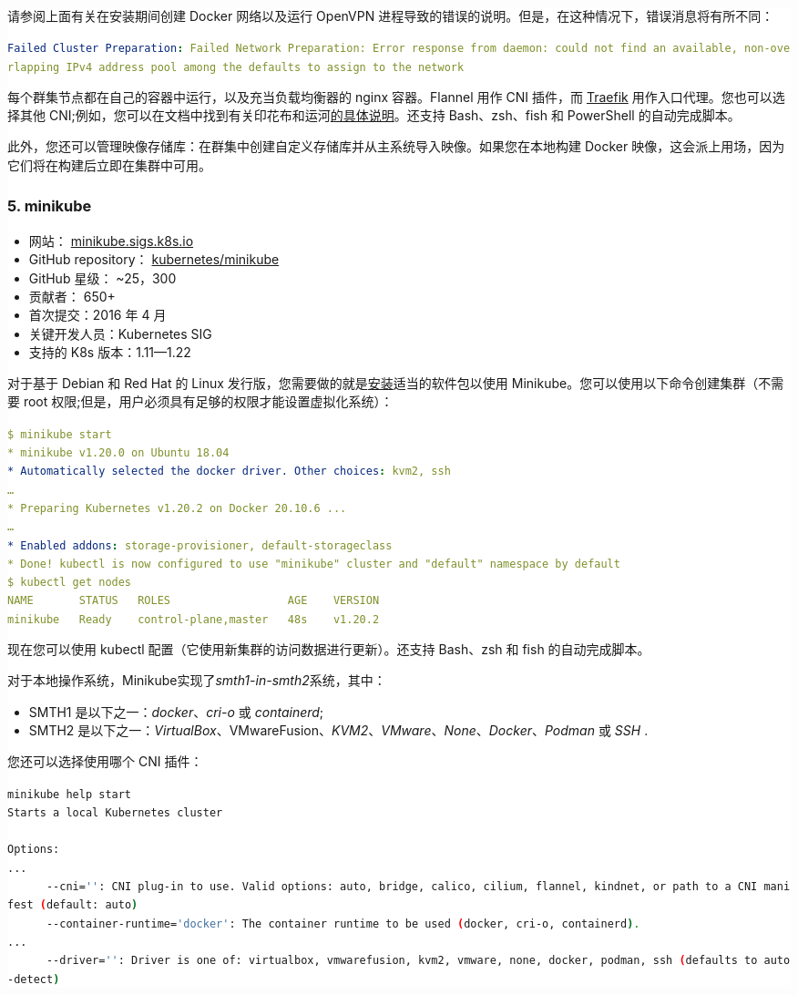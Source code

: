 请参阅上面有关在安装期间创建 Docker 网络以及运行 OpenVPN 进程导致的错误的说明。但是，在这种情况下，错误消息将有所不同：

```yaml
Failed Cluster Preparation: Failed Network Preparation: Error response from daemon: could not find an available, non-overlapping IPv4 address pool among the defaults to assign to the network
```

每个群集节点都在自己的容器中运行，以及充当负载均衡器的 nginx 容器。Flannel 用作 CNI 插件，而 [Traefik](https://traefik.io/traefik/) 用作入口代理。您也可以选择其他 CNI;例如，您可以在文档中找到有关印花布和运河[的具体说明](https://rancher.com/docs/k3s/latest/en/installation/network-options/#custom-cni)。还支持 Bash、zsh、fish 和 PowerShell 的自动完成脚本。

此外，您还可以管理映像存储库：在群集中创建自定义存储库并从主系统导入映像。如果您在本地构建 Docker 映像，这会派上用场，因为它们将在构建后立即在集群中可用。



### 5. minikube

+ 网站： [minikube.sigs.k8s.io](https://minikube.sigs.k8s.io/)
+ GitHub repository： [kubernetes/minikube](https://github.com/kubernetes/minikube)
+ GitHub 星级： ~25，300
+ 贡献者： 650+
+ 首次提交：2016 年 4 月
+ 关键开发人员：Kubernetes SIG
+ 支持的 K8s 版本：1.11—1.22

对于基于 Debian 和 Red Hat 的 Linux 发行版，您需要做的就是[安装](https://minikube.sigs.k8s.io/docs/start/)适当的软件包以使用 Minikube。您可以使用以下命令创建集群（不需要 root 权限;但是，用户必须具有足够的权限才能设置虚拟化系统）：

```yaml
$ minikube start
* minikube v1.20.0 on Ubuntu 18.04
* Automatically selected the docker driver. Other choices: kvm2, ssh
…
* Preparing Kubernetes v1.20.2 on Docker 20.10.6 ...
…
* Enabled addons: storage-provisioner, default-storageclass
* Done! kubectl is now configured to use "minikube" cluster and "default" namespace by default
$ kubectl get nodes
NAME       STATUS   ROLES                  AGE    VERSION
minikube   Ready    control-plane,master   48s    v1.20.2
```

现在您可以使用 kubectl 配置（它使用新集群的访问数据进行更新）。还支持 Bash、zsh 和 fish 的自动完成脚本。

对于本地操作系统，Minikube实现了*smth1-in-smth2*系统，其中：

+ SMTH1 是以下之一：*docker*、*cri-o* 或 *containerd*;
+ SMTH2 是以下之一：*VirtualBox*、VMwareFusion、*KVM2*、*VMware*、*None*、*Docker*、*Podman* 或 *SSH* .

您还可以选择使用哪个 CNI 插件：

```bash
minikube help start
Starts a local Kubernetes cluster

Options:
...    
      --cni='': CNI plug-in to use. Valid options: auto, bridge, calico, cilium, flannel, kindnet, or path to a CNI manifest (default: auto)
      --container-runtime='docker': The container runtime to be used (docker, cri-o, containerd).
...
      --driver='': Driver is one of: virtualbox, vmwarefusion, kvm2, vmware, none, docker, podman, ssh (defaults to auto-detect)
```
